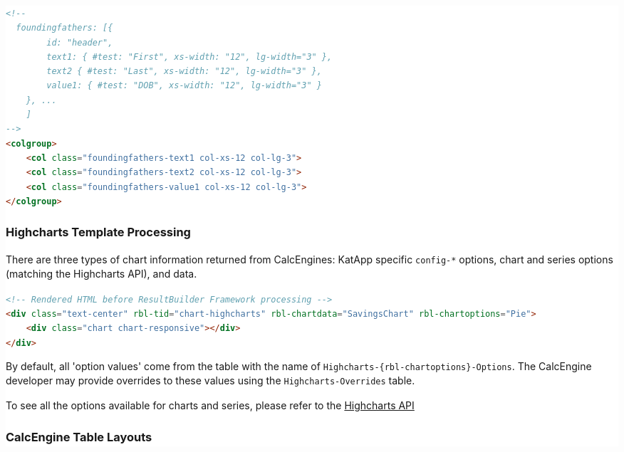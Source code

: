 ```html
<!-- 
  foundingfathers: [{ 
        id: "header", 
        text1: { #test: "First", xs-width: "12", lg-width="3" }, 
        text2 { #test: "Last", xs-width: "12", lg-width="3" }, 
        value1: { #test: "DOB", xs-width: "12", lg-width="3" }
    }, ...
    ]
-->
<colgroup>
    <col class="foundingfathers-text1 col-xs-12 col-lg-3">
    <col class="foundingfathers-text2 col-xs-12 col-lg-3">
    <col class="foundingfathers-value1 col-xs-12 col-lg-3">
</colgroup>
```

### Highcharts Template Processing

There are three types of chart information returned from CalcEngines: KatApp specific `config-*` options, chart and series options (matching the Highcharts API), and data.

```html
<!-- Rendered HTML before ResultBuilder Framework processing -->
<div class="text-center" rbl-tid="chart-highcharts" rbl-chartdata="SavingsChart" rbl-chartoptions="Pie">
    <div class="chart chart-responsive"></div>
</div>
```

By default, all 'option values' come from the table with the name of `Highcharts-{rbl-chartoptions}-Options`.  The CalcEngine developer may provide overrides to these values using the `Highcharts-Overrides` table.

To see all the options available for charts and series, please refer to the [Highcharts API](#https://api.highcharts.com/highcharts/)

### CalcEngine Table Layouts

